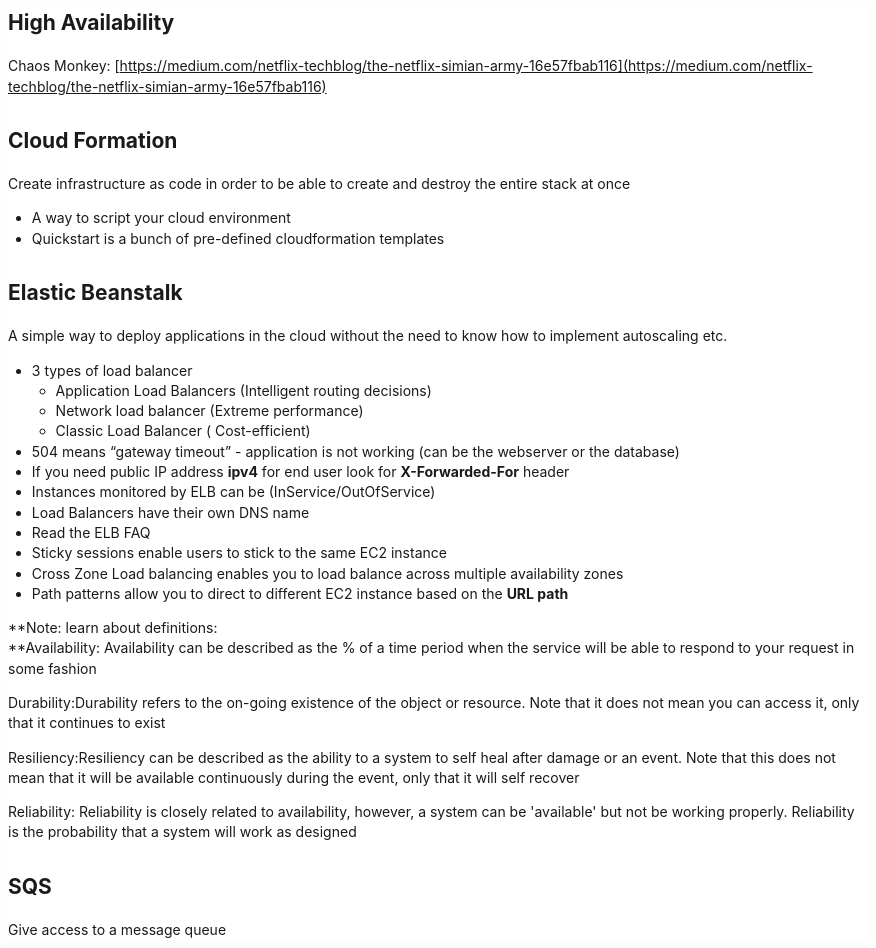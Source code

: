 

## High Availability

Chaos Monkey: [https://medium.com/netflix-techblog/the-netflix-simian-army-16e57fbab116](https://medium.com/netflix-techblog/the-netflix-simian-army-16e57fbab116)


## Cloud Formation

Create infrastructure as code in order to be able to create and destroy the entire stack at once



* A way to script your cloud environment
* Quickstart is a bunch of pre-defined cloudformation templates


## Elastic Beanstalk

A simple way to deploy applications in the cloud without the need to know how to implement autoscaling etc.



* 3 types of load balancer
    * Application Load Balancers (Intelligent routing decisions)
    * Network load balancer (Extreme performance)
    * Classic Load Balancer ( Cost-efficient)
* 504 means “gateway timeout” - application is not working (can be the webserver or the database)
* If you need public IP address **ipv4** for end user look for **X-Forwarded-For** header
* Instances monitored by ELB can be (InService/OutOfService)
* Load Balancers have their own DNS name
* Read the ELB FAQ
* Sticky sessions enable users to stick to the same EC2 instance
* Cross Zone Load balancing enables you to load balance across multiple availability zones
* Path patterns allow you to direct to different EC2 instance based on the **URL path**

**Note: learn about definitions: \
**Availability: Availability can be described as the % of a time period when the service will be able to respond to your request in some fashion

Durability:Durability refers to the on-going existence of the object or resource. Note that it does not mean you can access it, only that it continues to exist

Resiliency:Resiliency can be described as the ability to a system to self heal after damage or an event. Note that this does not mean that it will be available continuously during the event, only that it will self recover

Reliability: Reliability is closely related to availability, however, a system can be 'available' but not be working properly. Reliability is the probability that a system will work as designed


## SQS

Give access to a message queue

